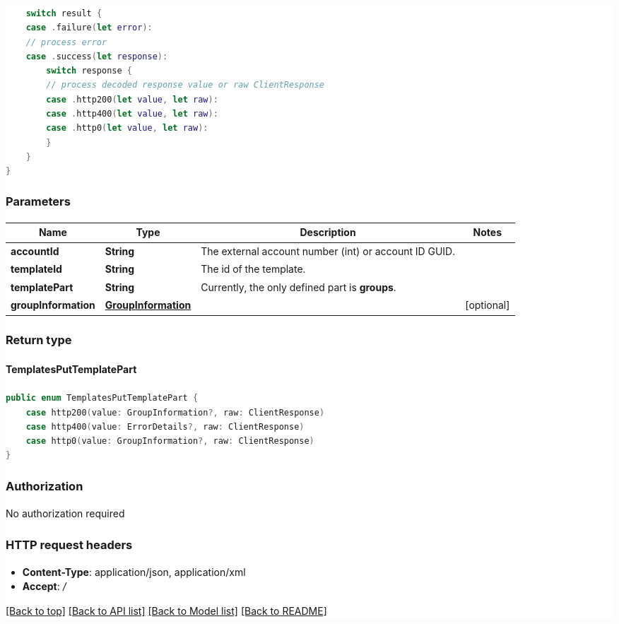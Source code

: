 ```swift
    switch result {
    case .failure(let error):
    // process error
    case .success(let response):
        switch response {
        // process decoded response value or raw ClientResponse
        case .http200(let value, let raw):
        case .http400(let value, let raw):
        case .http0(let value, let raw):
        }
    }
}
```

### Parameters

Name | Type | Description  | Notes
------------- | ------------- | ------------- | -------------
 **accountId** | **String** | The external account number (int) or account ID GUID. | 
 **templateId** | **String** | The id of the template. | 
 **templatePart** | **String** | Currently, the only defined part is **groups**. | 
 **groupInformation** | [**GroupInformation**](GroupInformation.md) |  | [optional] 

### Return type

#### TemplatesPutTemplatePart

```swift
public enum TemplatesPutTemplatePart {
    case http200(value: GroupInformation?, raw: ClientResponse)
    case http400(value: ErrorDetails?, raw: ClientResponse)
    case http0(value: GroupInformation?, raw: ClientResponse)
}
```

### Authorization

No authorization required

### HTTP request headers

 - **Content-Type**: application/json, application/xml
 - **Accept**: */*

[[Back to top]](#) [[Back to API list]](../README.md#documentation-for-api-endpoints) [[Back to Model list]](../README.md#documentation-for-models) [[Back to README]](../README.md)

